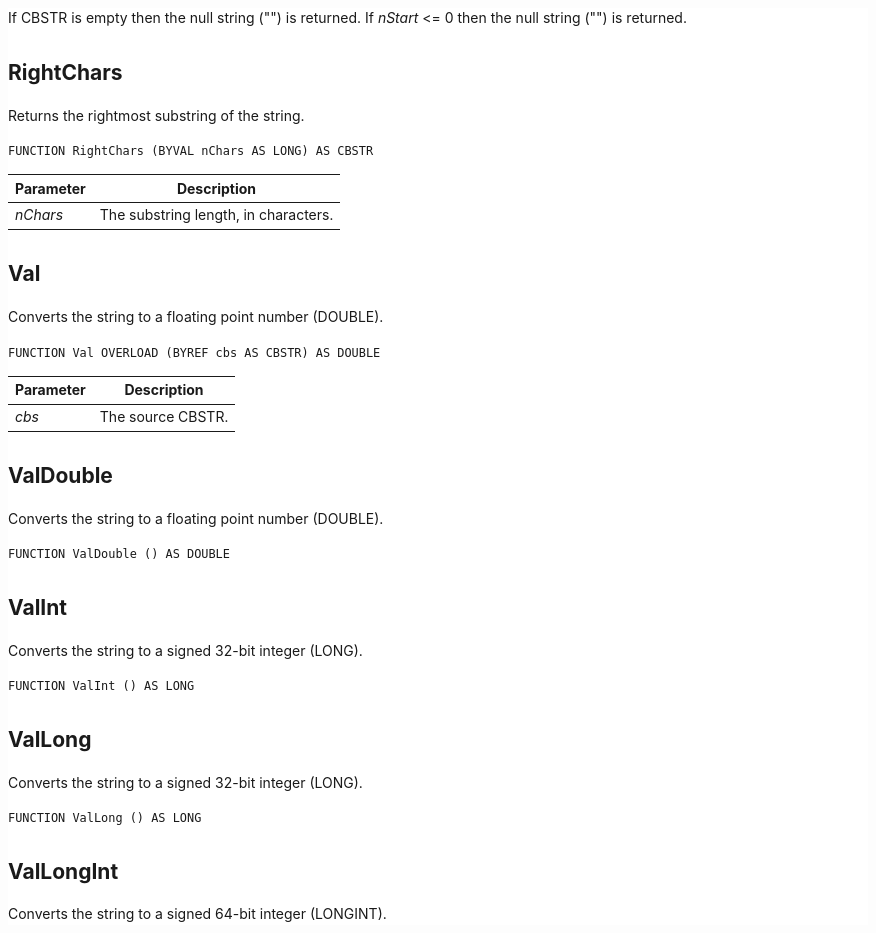 If CBSTR is empty then the null string ("") is returned. If *nStart* <= 0 then the null string ("") is returned.

## <a name="RightChars"></a>RightChars

Returns the rightmost substring of the string.

```
FUNCTION RightChars (BYVAL nChars AS LONG) AS CBSTR
```

| Parameter  | Description |
| ---------- | ----------- |
| *nChars* | The substring length, in characters. |

## <a name="Val"></a>Val

Converts the string to a floating point number (DOUBLE).

```
FUNCTION Val OVERLOAD (BYREF cbs AS CBSTR) AS DOUBLE
```

| Parameter  | Description |
| ---------- | ----------- |
| *cbs* | The source CBSTR. |

## <a name="ValDouble"></a>ValDouble

Converts the string to a floating point number (DOUBLE).

```
FUNCTION ValDouble () AS DOUBLE
```

## <a name="ValInt"></a>ValInt

Converts the string to a signed 32-bit integer (LONG).

```
FUNCTION ValInt () AS LONG
```

## <a name="ValLong"></a>ValLong

Converts the string to a signed 32-bit integer (LONG).

```
FUNCTION ValLong () AS LONG
```

## <a name="ValLongInt"></a>ValLongInt

Converts the string to a signed 64-bit integer (LONGINT).
